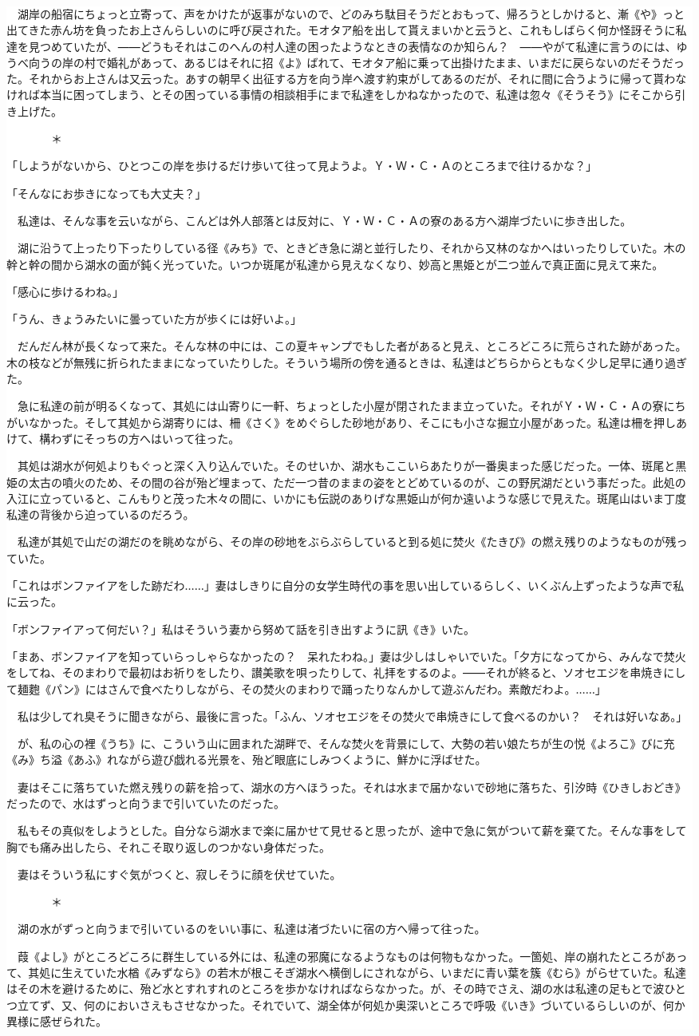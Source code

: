 　湖岸の船宿にちょっと立寄って、声をかけたが返事がないので、どのみち駄目そうだとおもって、帰ろうとしかけると、漸《や》っと出てきた赤ん坊を負ったお上さんらしいのに呼び戻された。モオタア船を出して貰えまいかと云うと、これもしばらく何か怪訝そうに私達を見つめていたが、――どうもそれはこのへんの村人達の困ったようなときの表情なのか知らん？　――やがて私達に言うのには、ゆうべ向うの岸の村で婚礼があって、あるじはそれに招《よ》ばれて、モオタア船に乗って出掛けたまま、いまだに戻らないのだそうだった。それからお上さんは又云った。あすの朝早く出征する方を向う岸へ渡す約束がしてあるのだが、それに間に合うように帰って貰わなければ本当に困ってしまう、とその困っている事情の相談相手にまで私達をしかねなかったので、私達は忽々《そうそう》にそこから引き上げた。



　　　　＊



「しようがないから、ひとつこの岸を歩けるだけ歩いて往って見ようよ。Ｙ・Ｗ・Ｃ・Ａのところまで往けるかな？」

「そんなにお歩きになっても大丈夫？」

　私達は、そんな事を云いながら、こんどは外人部落とは反対に、Ｙ・Ｗ・Ｃ・Ａの寮のある方へ湖岸づたいに歩き出した。

　湖に沿うて上ったり下ったりしている径《みち》で、ときどき急に湖と並行したり、それから又林のなかへはいったりしていた。木の幹と幹の間から湖水の面が鈍く光っていた。いつか斑尾が私達から見えなくなり、妙高と黒姫とが二つ並んで真正面に見えて来た。

「感心に歩けるわね。」

「うん、きょうみたいに曇っていた方が歩くには好いよ。」

　だんだん林が長くなって来た。そんな林の中には、この夏キャンプでもした者があると見え、ところどころに荒らされた跡があった。木の枝などが無残に折られたままになっていたりした。そういう場所の傍を通るときは、私達はどちらからともなく少し足早に通り過ぎた。

　急に私達の前が明るくなって、其処には山寄りに一軒、ちょっとした小屋が閉されたまま立っていた。それがＹ・Ｗ・Ｃ・Ａの寮にちがいなかった。そして其処から湖寄りには、柵《さく》をめぐらした砂地があり、そこにも小さな掘立小屋があった。私達は柵を押しあけて、構わずにそっちの方へはいって往った。

　其処は湖水が何処よりもぐっと深く入り込んでいた。そのせいか、湖水もここいらあたりが一番奥まった感じだった。一体、斑尾と黒姫の太古の噴火のため、その間の谷が殆ど埋まって、ただ一つ昔のままの姿をとどめているのが、この野尻湖だという事だった。此処の入江に立っていると、こんもりと茂った木々の間に、いかにも伝説のありげな黒姫山が何か遠いような感じで見えた。斑尾山はいま丁度私達の背後から迫っているのだろう。

　私達が其処で山だの湖だのを眺めながら、その岸の砂地をぶらぶらしていると到る処に焚火《たきび》の燃え残りのようなものが残っていた。

「これはボンファイアをした跡だわ……」妻はしきりに自分の女学生時代の事を思い出しているらしく、いくぶん上ずったような声で私に云った。

「ボンファイアって何だい？」私はそういう妻から努めて話を引き出すように訊《き》いた。

「まあ、ボンファイアを知っていらっしゃらなかったの？　呆れたわね。」妻は少しはしゃいでいた。「夕方になってから、みんなで焚火をしてね、そのまわりで最初はお祈りをしたり、讃美歌を唄ったりして、礼拝をするのよ。――それが終ると、ソオセエジを串焼きにして麺麭《パン》にはさんで食べたりしながら、その焚火のまわりで踊ったりなんかして遊ぶんだわ。素敵だわよ。……」

　私は少してれ臭そうに聞きながら、最後に言った。「ふん、ソオセエジをその焚火で串焼きにして食べるのかい？　それは好いなあ。」

　が、私の心の裡《うち》に、こういう山に囲まれた湖畔で、そんな焚火を背景にして、大勢の若い娘たちが生の悦《よろこ》びに充《み》ち溢《あふ》れながら遊び戯れる光景を、殆ど眼底にしみつくように、鮮かに浮ばせた。

　妻はそこに落ちていた燃え残りの薪を拾って、湖水の方へほうった。それは水まで届かないで砂地に落ちた、引汐時《ひきしおどき》だったので、水はずっと向うまで引いていたのだった。

　私もその真似をしようとした。自分なら湖水まで楽に届かせて見せると思ったが、途中で急に気がついて薪を棄てた。そんな事をして胸でも痛み出したら、それこそ取り返しのつかない身体だった。

　妻はそういう私にすぐ気がつくと、寂しそうに顔を伏せていた。



　　　　＊



　湖の水がずっと向うまで引いているのをいい事に、私達は渚づたいに宿の方へ帰って往った。

　葭《よし》がところどころに群生している外には、私達の邪魔になるようなものは何物もなかった。一箇処、岸の崩れたところがあって、其処に生えていた水楢《みずなら》の若木が根こそぎ湖水へ横倒しにされながら、いまだに青い葉を簇《むら》がらせていた。私達はその木を避けるために、殆ど水とすれすれのところを歩かなければならなかった。が、その時でさえ、湖の水は私達の足もとで波ひとつ立てず、又、何のにおいさえもさせなかった。それでいて、湖全体が何処か奥深いところで呼吸《いき》づいているらしいのが、何か異様に感ぜられた。
